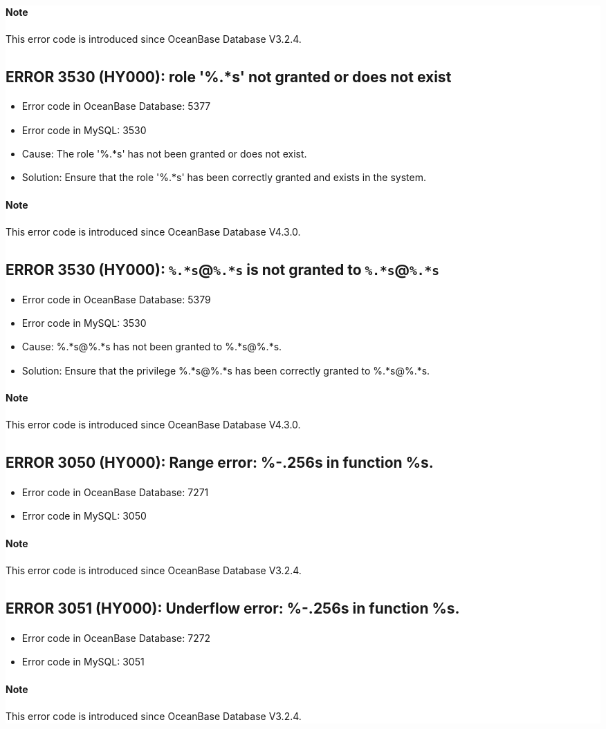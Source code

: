 <main id="notice" type='explain'>
  <h4>Note</h4>
  <p>This error code is introduced since OceanBase Database V3.2.4. </p>
</main>

## ERROR 3530 (HY000): role '%.*s' not granted or does not exist

* Error code in OceanBase Database: 5377

* Error code in MySQL: 3530

* Cause: The role '%.*s' has not been granted or does not exist.
* Solution: Ensure that the role '%.*s' has been correctly granted and exists in the system.

<main id="notice" type='explain'>
  <h4>Note</h4>
  <p>This error code is introduced since OceanBase Database V4.3.0.</p>
</main>

## ERROR 3530 (HY000): `%.*s`@`%.*s` is not granted to `%.*s`@`%.*s`

* Error code in OceanBase Database: 5379

* Error code in MySQL: 3530

* Cause: %.*s@%.*s has not been granted to %.*s@%.*s.
* Solution: Ensure that the privilege %.*s@%.*s has been correctly granted to %.*s@%.*s.

<main id="notice" type='explain'>
  <h4>Note</h4>
  <p>This error code is introduced since OceanBase Database V4.3.0.</p>
</main>

## ERROR 3050 (HY000): Range error: %-.256s in function %s.

* Error code in OceanBase Database: 7271

* Error code in MySQL: 3050

<main id="notice" type='explain'>
  <h4>Note</h4>
  <p>This error code is introduced since OceanBase Database V3.2.4. </p>
</main>

## ERROR 3051 (HY000): Underflow error: %-.256s in function %s.

* Error code in OceanBase Database: 7272

* Error code in MySQL: 3051

<main id="notice" type='explain'>
  <h4>Note</h4>
  <p>This error code is introduced since OceanBase Database V3.2.4. </p>
</main>
